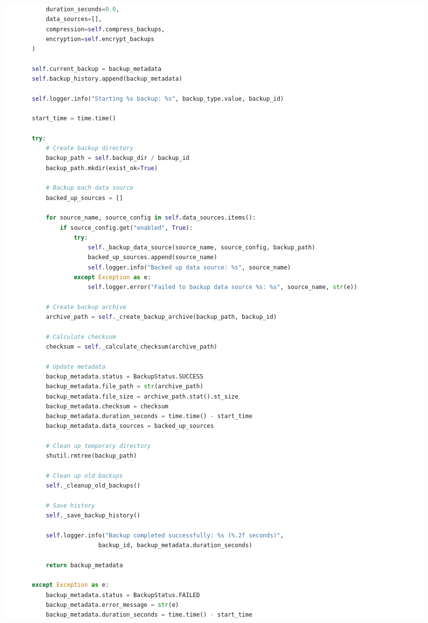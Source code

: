 ```python
            duration_seconds=0.0,
            data_sources=[],
            compression=self.compress_backups,
            encryption=self.encrypt_backups
        )
        
        self.current_backup = backup_metadata
        self.backup_history.append(backup_metadata)
        
        self.logger.info("Starting %s backup: %s", backup_type.value, backup_id)
        
        start_time = time.time()
        
        try:
            # Create backup directory
            backup_path = self.backup_dir / backup_id
            backup_path.mkdir(exist_ok=True)
            
            # Backup each data source
            backed_up_sources = []
            
            for source_name, source_config in self.data_sources.items():
                if source_config.get("enabled", True):
                    try:
                        self._backup_data_source(source_name, source_config, backup_path)
                        backed_up_sources.append(source_name)
                        self.logger.info("Backed up data source: %s", source_name)
                    except Exception as e:
                        self.logger.error("Failed to backup data source %s: %s", source_name, str(e))
            
            # Create backup archive
            archive_path = self._create_backup_archive(backup_path, backup_id)
            
            # Calculate checksum
            checksum = self._calculate_checksum(archive_path)
            
            # Update metadata
            backup_metadata.status = BackupStatus.SUCCESS
            backup_metadata.file_path = str(archive_path)
            backup_metadata.file_size = archive_path.stat().st_size
            backup_metadata.checksum = checksum
            backup_metadata.duration_seconds = time.time() - start_time
            backup_metadata.data_sources = backed_up_sources
            
            # Clean up temporary directory
            shutil.rmtree(backup_path)
            
            # Clean up old backups
            self._cleanup_old_backups()
            
            # Save history
            self._save_backup_history()
            
            self.logger.info("Backup completed successfully: %s (%.2f seconds)", 
                           backup_id, backup_metadata.duration_seconds)
            
            return backup_metadata
            
        except Exception as e:
            backup_metadata.status = BackupStatus.FAILED
            backup_metadata.error_message = str(e)
            backup_metadata.duration_seconds = time.time() - start_time
```